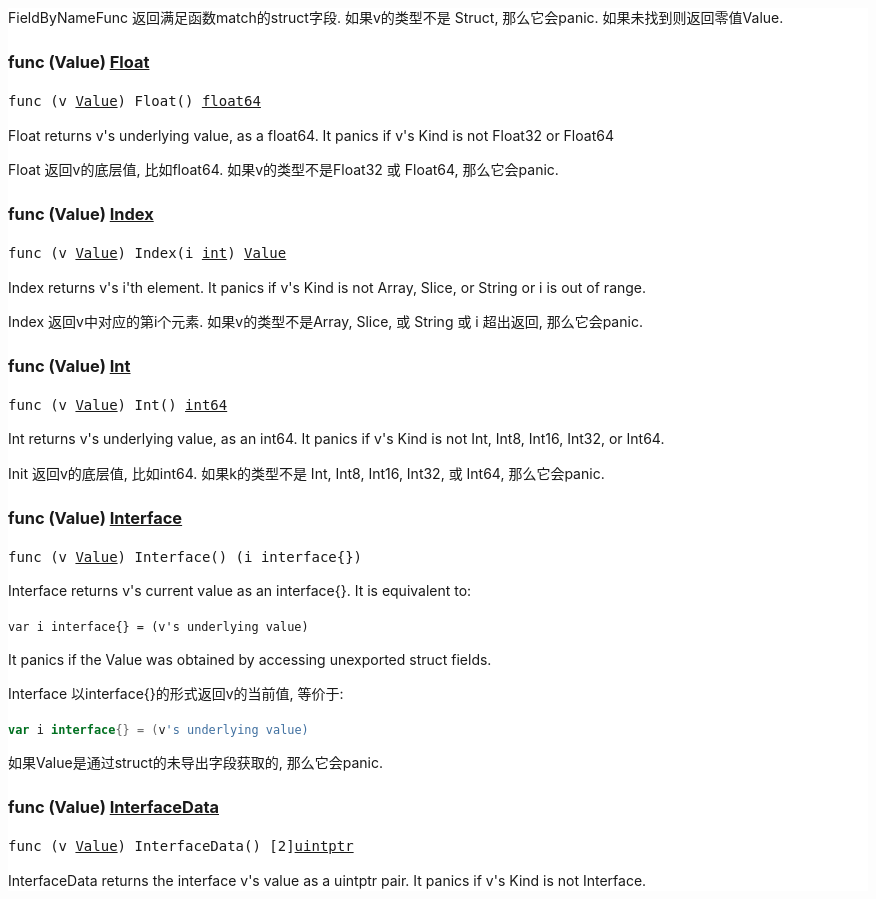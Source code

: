 FieldByNameFunc 返回满足函数match的struct字段. 如果v的类型不是 Struct, 那么它会panic. 如果未找到则返回零值Value.


### <a id="Value.Float">func</a> (Value) [Float](https://golang.org/src/reflect/value.go?s=28307:28337#L900)
<pre>func (v <a href="#Value">Value</a>) Float() <a href="/pkg/builtin/#float64">float64</a></pre>
Float returns v's underlying value, as a float64.
It panics if v's Kind is not Float32 or Float64

Float 返回v的底层值, 比如float64. 如果v的类型不是Float32 或 Float64, 那么它会panic.


### <a id="Value.Index">func</a> (Value) [Index](https://golang.org/src/reflect/value.go?s=28677:28710#L915)
<pre>func (v <a href="#Value">Value</a>) Index(i <a href="/pkg/builtin/#int">int</a>) <a href="#Value">Value</a></pre>
Index returns v's i'th element.
It panics if v's Kind is not Array, Slice, or String or i is out of range.

Index 返回v中对应的第i个元素. 如果v的类型不是Array, Slice, 或 String 或 i 超出返回, 那么它会panic.


### <a id="Value.Int">func</a> (Value) [Int](https://golang.org/src/reflect/value.go?s=30233:30259#L961)
<pre>func (v <a href="#Value">Value</a>) Int() <a href="/pkg/builtin/#int64">int64</a></pre>
Int returns v's underlying value, as an int64.
It panics if v's Kind is not Int, Int8, Int16, Int32, or Int64.

Init 返回v的底层值, 比如int64. 如果k的类型不是 Int, Int8, Int16, Int32, 或 Int64, 那么它会panic.



### <a id="Value.Interface">func</a> (Value) [Interface](https://golang.org/src/reflect/value.go?s=30985:31027#L992)
<pre>func (v <a href="#Value">Value</a>) Interface() (i interface{})</pre>
Interface returns v's current value as an interface{}.
It is equivalent to:


	var i interface{} = (v's underlying value)

It panics if the Value was obtained by accessing
unexported struct fields.

Interface 以interface{}的形式返回v的当前值, 等价于:
```go
var i interface{} = (v's underlying value)
```

如果Value是通过struct的未导出字段获取的, 那么它会panic.


### <a id="Value.InterfaceData">func</a> (Value) [InterfaceData](https://golang.org/src/reflect/value.go?s=32081:32122#L1028)
<pre>func (v <a href="#Value">Value</a>) InterfaceData() [2]<a href="/pkg/builtin/#uintptr">uintptr</a></pre>
InterfaceData returns the interface v's value as a uintptr pair.
It panics if v's Kind is not Interface.

